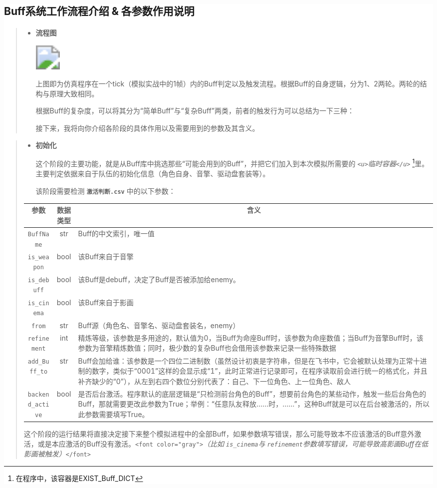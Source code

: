 
## **Buff系统工作流程介绍 & 各参数作用说明**

> - **流程图**
>
>   <img src="../images/Buff系统流程图.png" style="zoom:300%;" />
>
>   上图即为仿真程序在一个tick（模拟实战中的1帧）内的Buff判定以及触发流程。根据Buff的自身逻辑，分为1、2两轮。两轮的结构与原理大致相同。
>
>    根据Buff的复杂度，可以将其分为“简单Buff”与“复杂Buff”两类，前者的触发行为可以总结为一下三种：
>
>
>    接下来，我将向你介绍各阶段的具体作用以及需要用到的参数及其含义。

> - **初始化**
>
>    这个阶段的主要功能，就是从Buff库中挑选那些“可能会用到的Buff”，并把它们加入到本次模拟所需要的 *`<u>`临时容器`</u>`* [^4]里。主要判定依据来自于队伍的初始化信息（角色自身、音擎、驱动盘套装等）。
>
>    该阶段需要检测 **`激活判断.csv`** 中的以下参数：
>
> |        参数        | 数据类型 | 含义                                                                                                                                                                                                                                                                                         |
> | :----------------: | :------: | -------------------------------------------------------------------------------------------------------------------------------------------------------------------------------------------------------------------------------------------------------------------------------------------- |
> |    `BuffName`    |   str   | Buff的中文索引，唯一值                                                                                                                                                                                                                                                                       |
> |   `is_weapon`   |   bool   | 该Buff来自于音擎                                                                                                                                                                                                                                                                             |
> |   `is_debuff`   |   bool   | 该Buff是debuff，决定了Buff是否被添加给enemy。                                                                                                                                                                                                                                                |
> |   `is_cinema`   |   bool   | 该Buff来自于影画                                                                                                                                                                                                                                                                             |
> |      `from`      |   str   | Buff源（角色名、音擎名、驱动盘套装名，enemy）                                                                                                                                                                                                                                                |
> |   `refinement`   |   int   | 精炼等级，该参数是多用途的，默认值为0，当Buff为命座Buff时，该参数为命座数值；当Buff为音擎Buff时，该参数为音擎精炼数值；同时，极少数的复杂Buff也会借用该参数来记录一些特殊数据                                                                                                                |
> |  `add_Buff_to`  |   str   | Buff会加给谁：该参数是一个四位二进制数（虽然设计初衷是字符串，但是在飞书中，它会被默认处理为正常十进制的数字，类似于“0001”这样的会显示成“1”，此时正常进行记录即可，在程序读取前会进行统一的格式化，并且补齐缺少的“0”），从左到右四个数位分别代表了：自己、下一位角色、上一位角色、敌人 |
> | `backend_active` |   bool   | 是否后台激活。程序默认的底层逻辑是“只检测前台角色的Buff”，想要前台角色的某些动作，触发一些后台角色的Buff，那就需要更改此参数为True；举例：“任意队友释放……时，……”，这种Buff就是可以在后台被激活的，所以此参数需要填写True。                                                           |
>
> 这个阶段的运行结果将直接决定接下来整个模拟进程中的全部Buff，如果参数填写错误，那么可能导致本不应该激活的Buff意外激活，或是本应激活的Buff没有激活。`<font color="gray">`*（比如 `is_cinema`与 `refinement`参数填写错误，可能导致高影画Buff在低影画被触发）*`</font>`


[^1]: 这里是关于WOW早期版本Buff数据库的说明
[^2]: 这里是关于触发逻辑的详细说明
[^3]: 测试
[^4]: 在程序中，该容器是EXIST_Buff_DICT
[^5]: 表格中，带 * 的项目意味着在数据库中不常见，只有非常少量的Buff才会涉及。
[^6]: 这里并不是指Buff完全没有持续时间，在程序中，只增幅某种技能的Buff（比如下两次普通攻击的伤害增加），虽然理论上持续时间是0，在数据库中，对应的maxduration参数也是0，但是在程序实际运行过程中，这些Buff会被等效看做是“持续时间为动作时间”的Buff来处理。
[^7]: 复杂的触发行为可以理解为，用 `maxduration`、`maxcount`、`incrementalstep`等参数无法实现精确控制的触发行为，比如：某Buff触发时，会根据当前属性值来计算出层数（莱特），亦或是某Buff更新时，会根据另一个Buff的层数来计算自己的层数（青衣专武）等等，这些都属于“复杂触发行为”。
[^8]: 能耗参数几乎用不到的原因是：参数对比模块只会在简单判定逻辑中执行，而这部分的程序只能判断**能耗等于填入数值**的情况。游戏中的Buff，触发条件与能耗有关的本就不多，且它们的触发条件都为“能耗>或者<X”，参数对比模块是处理不了这个需求的，所以此类判定只能通过脚本进行。在我写下此篇技术文档时，正值绝区零的1.5版本，纵观整个游戏，我都找不出一个Buff需要***“技能的能耗恰好为N点时才能触发”***。
[^9]: 顾名思义，能量值大于该数值时，技能才允许被释放。在ZZZ中，耗能技能往往都是存在能耗门槛的，比如某些技能耗能40点，但是拆包发现这些技能拥有20点的能耗门槛，大部分时候，能耗门槛都≤技能能耗，所以该参数很多时候是无意义的，在Buff系统中，以这个参数作为触发条件的情况更加稀少。
[^10]: 大部分时候，技能打什么属性的伤害，就积蓄什么属性的属性异常，比较特殊的情况只有一种，那就是角色的第一段普攻往往造成物理伤害但是无属性积蓄产生，此时，`ElementAbnormalAccumulation`参数为空，而 `ElementType`参数为0。绝大部分时候，两个参数是等价的，且后者更常用。或许以后ZZZ会推出打物理伤害但是积蓄火异常的变态角色，到时候这个参数就有用了！
[^11]: 目前，`DmgRelated_Attributes` 与 `StunRelated_Attributes` 这两个属性是其他模块都用不到的，因为在绝区零的当前版本，伤害就和攻击力挂构，而失衡就和冲击力挂构，这是默认的底层逻辑。但是谁也不知道这个逻辑何时会被打破，前者被打破的概率更高一些，因为总有一天要出生命C的。后者可能晚一些。但是我相信总有一天会用到，所以直接就作为扩展属性先写好了。暂时都默认为空即可。